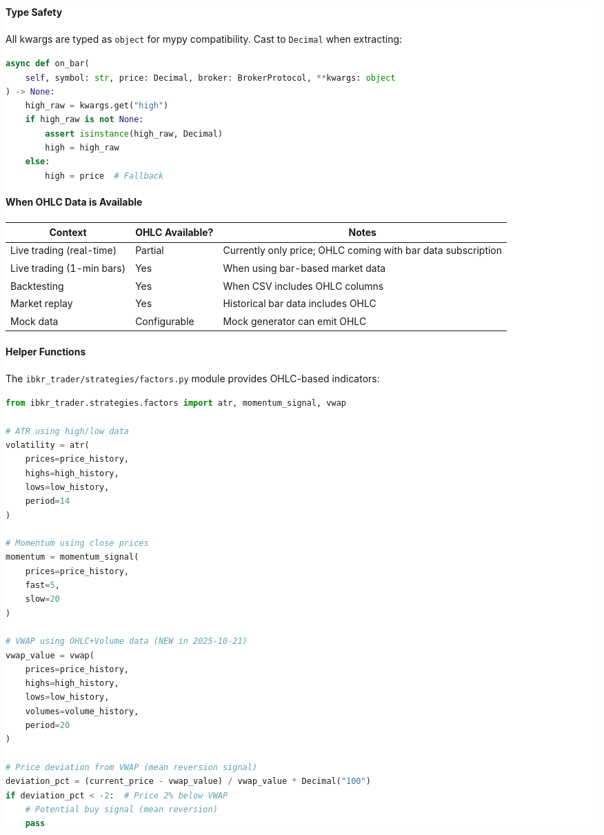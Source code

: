 #### Type Safety

All kwargs are typed as `object` for mypy compatibility. Cast to `Decimal` when extracting:

```python
async def on_bar(
    self, symbol: str, price: Decimal, broker: BrokerProtocol, **kwargs: object
) -> None:
    high_raw = kwargs.get("high")
    if high_raw is not None:
        assert isinstance(high_raw, Decimal)
        high = high_raw
    else:
        high = price  # Fallback
```

#### When OHLC Data is Available

| Context | OHLC Available? | Notes |
|---------|----------------|-------|
| Live trading (real-time) | Partial | Currently only price; OHLC coming with bar data subscription |
| Live trading (1-min bars) | Yes | When using bar-based market data |
| Backtesting | Yes | When CSV includes OHLC columns |
| Market replay | Yes | Historical bar data includes OHLC |
| Mock data | Configurable | Mock generator can emit OHLC |

#### Helper Functions

The `ibkr_trader/strategies/factors.py` module provides OHLC-based indicators:

```python
from ibkr_trader.strategies.factors import atr, momentum_signal, vwap

# ATR using high/low data
volatility = atr(
    prices=price_history,
    highs=high_history,
    lows=low_history,
    period=14
)

# Momentum using close prices
momentum = momentum_signal(
    prices=price_history,
    fast=5,
    slow=20
)

# VWAP using OHLC+Volume data (NEW in 2025-10-21)
vwap_value = vwap(
    prices=price_history,
    highs=high_history,
    lows=low_history,
    volumes=volume_history,
    period=20
)

# Price deviation from VWAP (mean reversion signal)
deviation_pct = (current_price - vwap_value) / vwap_value * Decimal("100")
if deviation_pct < -2:  # Price 2% below VWAP
    # Potential buy signal (mean reversion)
    pass
```
